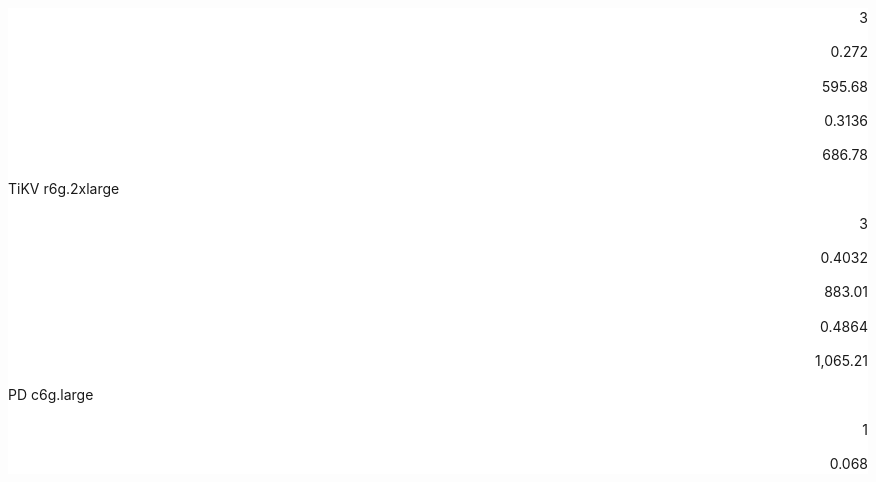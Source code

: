    <td><p style="text-align: right">
3</p>

   </td>
   <td><p style="text-align: right">
0.272</p>

   </td>
   <td><p style="text-align: right">
595.68</p>

   </td>
   <td><p style="text-align: right">
0.3136</p>

   </td>
   <td><p style="text-align: right">
686.78</p>

   </td>
  </tr>
  <tr>
   <td>TiKV
   </td>
   <td>r6g.2xlarge
   </td>
   <td><p style="text-align: right">
3</p>

   </td>
   <td><p style="text-align: right">
0.4032</p>

   </td>
   <td><p style="text-align: right">
883.01</p>

   </td>
   <td><p style="text-align: right">
0.4864</p>

   </td>
   <td><p style="text-align: right">
1,065.21</p>

   </td>
  </tr>
  <tr>
   <td>PD
   </td>
   <td>c6g.large
   </td>
   <td><p style="text-align: right">
1</p>

   </td>
   <td><p style="text-align: right">
0.068</p>
